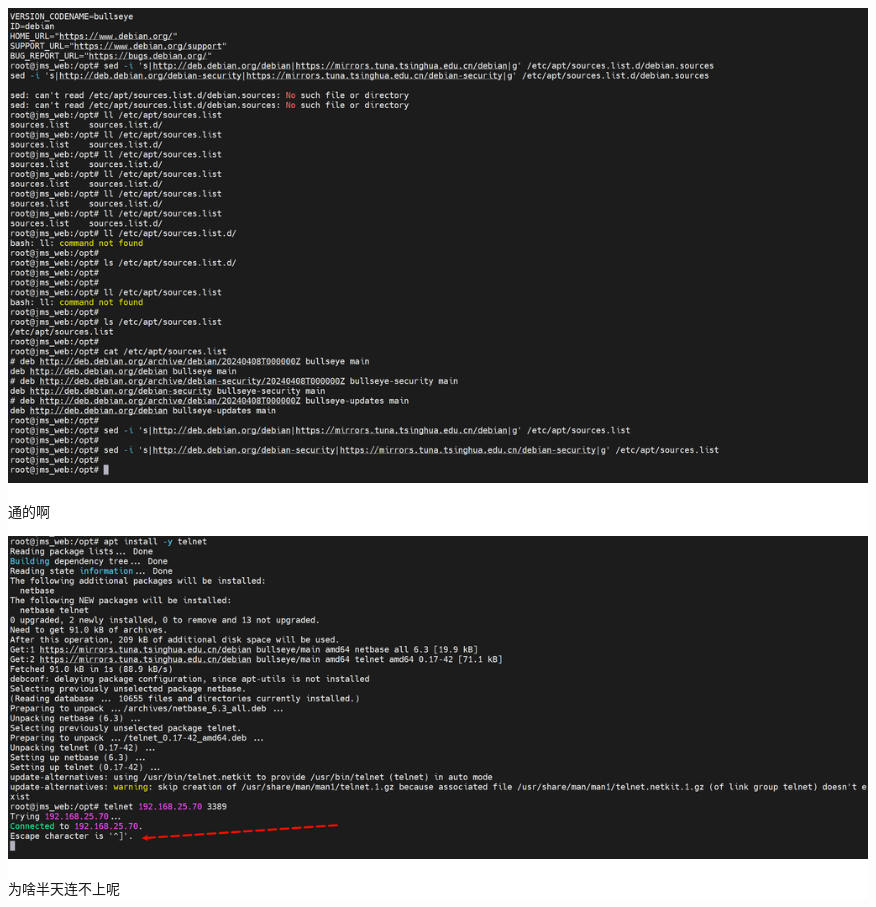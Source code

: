 

![image-20240718170102752](4-JumpServer实现管理服务器资产.assets/image-20240718170102752.png)



通的啊

![image-20240718170331851](4-JumpServer实现管理服务器资产.assets/image-20240718170331851.png)



为啥半天连不上呢
